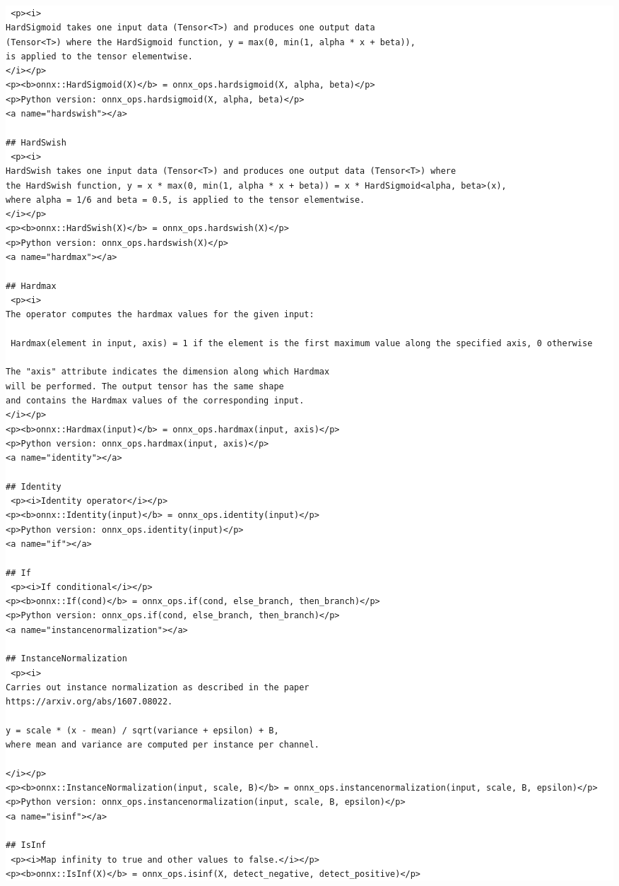 ```
 <p><i>
HardSigmoid takes one input data (Tensor<T>) and produces one output data
(Tensor<T>) where the HardSigmoid function, y = max(0, min(1, alpha * x + beta)),
is applied to the tensor elementwise.
</i></p> 
<p><b>onnx::HardSigmoid(X)</b> = onnx_ops.hardsigmoid(X, alpha, beta)</p> 
<p>Python version: onnx_ops.hardsigmoid(X, alpha, beta)</p> 
<a name="hardswish"></a>

## HardSwish
 <p><i>
HardSwish takes one input data (Tensor<T>) and produces one output data (Tensor<T>) where
the HardSwish function, y = x * max(0, min(1, alpha * x + beta)) = x * HardSigmoid<alpha, beta>(x),
where alpha = 1/6 and beta = 0.5, is applied to the tensor elementwise.
</i></p> 
<p><b>onnx::HardSwish(X)</b> = onnx_ops.hardswish(X)</p> 
<p>Python version: onnx_ops.hardswish(X)</p> 
<a name="hardmax"></a>

## Hardmax
 <p><i>
The operator computes the hardmax values for the given input:

 Hardmax(element in input, axis) = 1 if the element is the first maximum value along the specified axis, 0 otherwise

The "axis" attribute indicates the dimension along which Hardmax
will be performed. The output tensor has the same shape
and contains the Hardmax values of the corresponding input.
</i></p> 
<p><b>onnx::Hardmax(input)</b> = onnx_ops.hardmax(input, axis)</p> 
<p>Python version: onnx_ops.hardmax(input, axis)</p> 
<a name="identity"></a>

## Identity
 <p><i>Identity operator</i></p> 
<p><b>onnx::Identity(input)</b> = onnx_ops.identity(input)</p> 
<p>Python version: onnx_ops.identity(input)</p> 
<a name="if"></a>

## If
 <p><i>If conditional</i></p> 
<p><b>onnx::If(cond)</b> = onnx_ops.if(cond, else_branch, then_branch)</p> 
<p>Python version: onnx_ops.if(cond, else_branch, then_branch)</p> 
<a name="instancenormalization"></a>

## InstanceNormalization
 <p><i>
Carries out instance normalization as described in the paper
https://arxiv.org/abs/1607.08022.

y = scale * (x - mean) / sqrt(variance + epsilon) + B,
where mean and variance are computed per instance per channel.

</i></p> 
<p><b>onnx::InstanceNormalization(input, scale, B)</b> = onnx_ops.instancenormalization(input, scale, B, epsilon)</p> 
<p>Python version: onnx_ops.instancenormalization(input, scale, B, epsilon)</p> 
<a name="isinf"></a>

## IsInf
 <p><i>Map infinity to true and other values to false.</i></p> 
<p><b>onnx::IsInf(X)</b> = onnx_ops.isinf(X, detect_negative, detect_positive)</p> 
```